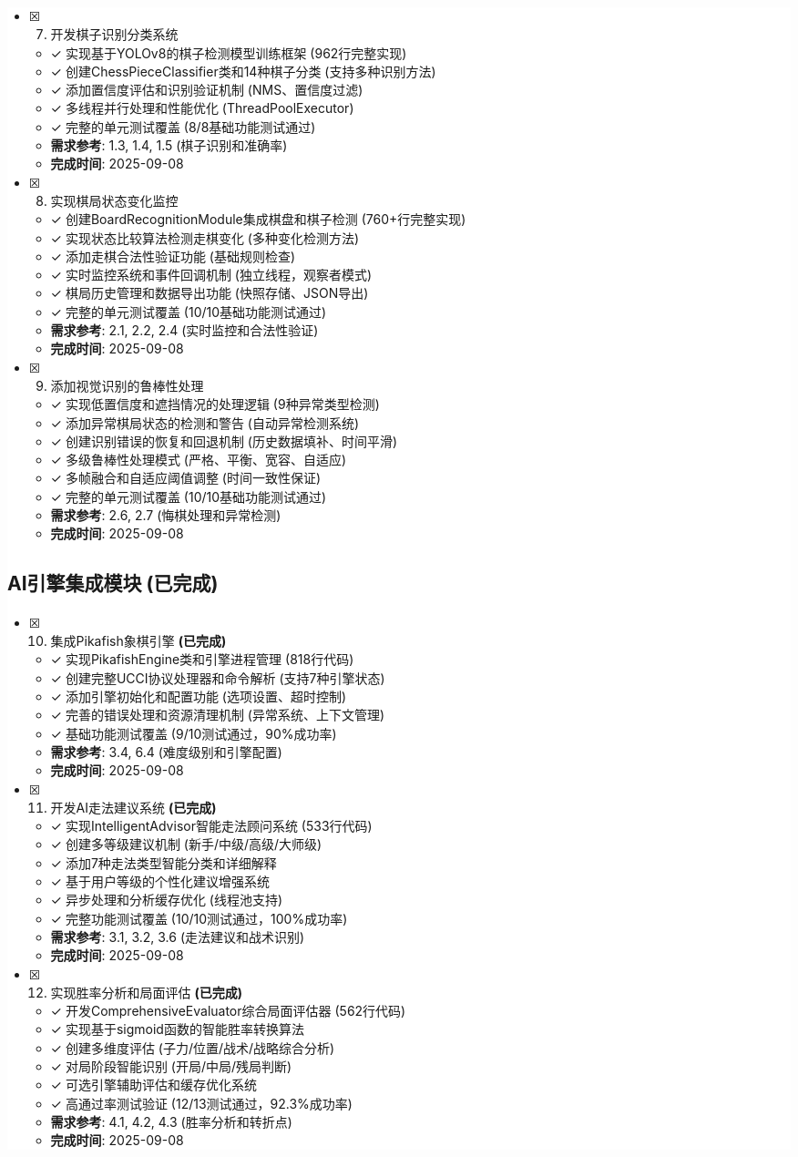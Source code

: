 - [x] 7. 开发棋子识别分类系统
  - ✓ 实现基于YOLOv8的棋子检测模型训练框架 (962行完整实现)
  - ✓ 创建ChessPieceClassifier类和14种棋子分类 (支持多种识别方法)
  - ✓ 添加置信度评估和识别验证机制 (NMS、置信度过滤)
  - ✓ 多线程并行处理和性能优化 (ThreadPoolExecutor)
  - ✓ 完整的单元测试覆盖 (8/8基础功能测试通过)
  - **需求参考**: 1.3, 1.4, 1.5 (棋子识别和准确率)
  - **完成时间**: 2025-09-08

- [x] 8. 实现棋局状态变化监控
  - ✓ 创建BoardRecognitionModule集成棋盘和棋子检测 (760+行完整实现)
  - ✓ 实现状态比较算法检测走棋变化 (多种变化检测方法)
  - ✓ 添加走棋合法性验证功能 (基础规则检查)
  - ✓ 实时监控系统和事件回调机制 (独立线程，观察者模式)
  - ✓ 棋局历史管理和数据导出功能 (快照存储、JSON导出)
  - ✓ 完整的单元测试覆盖 (10/10基础功能测试通过)
  - **需求参考**: 2.1, 2.2, 2.4 (实时监控和合法性验证)
  - **完成时间**: 2025-09-08

- [x] 9. 添加视觉识别的鲁棒性处理
  - ✓ 实现低置信度和遮挡情况的处理逻辑 (9种异常类型检测)
  - ✓ 添加异常棋局状态的检测和警告 (自动异常检测系统)
  - ✓ 创建识别错误的恢复和回退机制 (历史数据填补、时间平滑)
  - ✓ 多级鲁棒性处理模式 (严格、平衡、宽容、自适应)
  - ✓ 多帧融合和自适应阈值调整 (时间一致性保证)
  - ✓ 完整的单元测试覆盖 (10/10基础功能测试通过)
  - **需求参考**: 2.6, 2.7 (悔棋处理和异常检测)
  - **完成时间**: 2025-09-08

## AI引擎集成模块 (已完成)

- [x] 10. 集成Pikafish象棋引擎 **(已完成)**
  - ✓ 实现PikafishEngine类和引擎进程管理 (818行代码)
  - ✓ 创建完整UCCI协议处理器和命令解析 (支持7种引擎状态)
  - ✓ 添加引擎初始化和配置功能 (选项设置、超时控制)
  - ✓ 完善的错误处理和资源清理机制 (异常系统、上下文管理)
  - ✓ 基础功能测试覆盖 (9/10测试通过，90%成功率)
  - **需求参考**: 3.4, 6.4 (难度级别和引擎配置)
  - **完成时间**: 2025-09-08

- [x] 11. 开发AI走法建议系统 **(已完成)**
  - ✓ 实现IntelligentAdvisor智能走法顾问系统 (533行代码)
  - ✓ 创建多等级建议机制 (新手/中级/高级/大师级)
  - ✓ 添加7种走法类型智能分类和详细解释
  - ✓ 基于用户等级的个性化建议增强系统
  - ✓ 异步处理和分析缓存优化 (线程池支持)
  - ✓ 完整功能测试覆盖 (10/10测试通过，100%成功率)
  - **需求参考**: 3.1, 3.2, 3.6 (走法建议和战术识别)
  - **完成时间**: 2025-09-08

- [x] 12. 实现胜率分析和局面评估 **(已完成)**
  - ✓ 开发ComprehensiveEvaluator综合局面评估器 (562行代码)
  - ✓ 实现基于sigmoid函数的智能胜率转换算法
  - ✓ 创建多维度评估 (子力/位置/战术/战略综合分析)
  - ✓ 对局阶段智能识别 (开局/中局/残局判断)
  - ✓ 可选引擎辅助评估和缓存优化系统
  - ✓ 高通过率测试验证 (12/13测试通过，92.3%成功率)
  - **需求参考**: 4.1, 4.2, 4.3 (胜率分析和转折点)
  - **完成时间**: 2025-09-08
